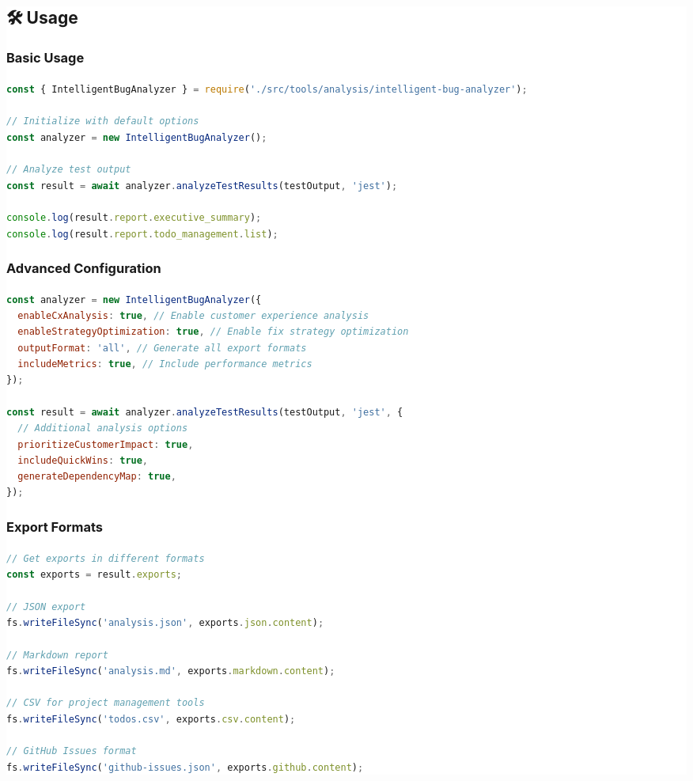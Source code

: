 ## 🛠️ Usage

### Basic Usage

```javascript
const { IntelligentBugAnalyzer } = require('./src/tools/analysis/intelligent-bug-analyzer');

// Initialize with default options
const analyzer = new IntelligentBugAnalyzer();

// Analyze test output
const result = await analyzer.analyzeTestResults(testOutput, 'jest');

console.log(result.report.executive_summary);
console.log(result.report.todo_management.list);
```

### Advanced Configuration

```javascript
const analyzer = new IntelligentBugAnalyzer({
  enableCxAnalysis: true, // Enable customer experience analysis
  enableStrategyOptimization: true, // Enable fix strategy optimization
  outputFormat: 'all', // Generate all export formats
  includeMetrics: true, // Include performance metrics
});

const result = await analyzer.analyzeTestResults(testOutput, 'jest', {
  // Additional analysis options
  prioritizeCustomerImpact: true,
  includeQuickWins: true,
  generateDependencyMap: true,
});
```

### Export Formats

```javascript
// Get exports in different formats
const exports = result.exports;

// JSON export
fs.writeFileSync('analysis.json', exports.json.content);

// Markdown report
fs.writeFileSync('analysis.md', exports.markdown.content);

// CSV for project management tools
fs.writeFileSync('todos.csv', exports.csv.content);

// GitHub Issues format
fs.writeFileSync('github-issues.json', exports.github.content);
```
